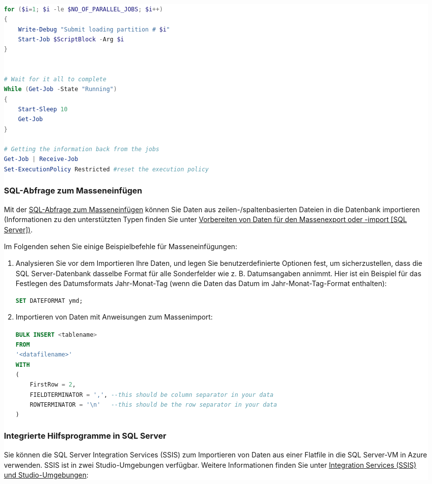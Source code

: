 ```powershell
for ($i=1; $i -le $NO_OF_PARALLEL_JOBS; $i++)
{
    Write-Debug "Submit loading partition # $i"
    Start-Job $ScriptBlock -Arg $i      
}


# Wait for it all to complete
While (Get-Job -State "Running")
{
    Start-Sleep 10
    Get-Job
}

# Getting the information back from the jobs
Get-Job | Receive-Job
Set-ExecutionPolicy Restricted #reset the execution policy
```

### <a name="bulk-insert-sql-query"></a><a name="insert-tables-bulkquery"></a>SQL-Abfrage zum Masseneinfügen
Mit der [SQL-Abfrage zum Masseneinfügen](https://msdn.microsoft.com/library/ms188365) können Sie Daten aus zeilen-/spaltenbasierten Dateien in die Datenbank importieren (Informationen zu den unterstützten Typen finden Sie unter [Vorbereiten von Daten für den Massenexport oder -import [SQL Server])](https://msdn.microsoft.com/library/ms188609).

Im Folgenden sehen Sie einige Beispielbefehle für Masseneinfügungen:  

1. Analysieren Sie vor dem Importieren Ihre Daten, und legen Sie benutzerdefinierte Optionen fest, um sicherzustellen, dass die SQL Server-Datenbank dasselbe Format für alle Sonderfelder wie z. B. Datumsangaben annimmt. Hier ist ein Beispiel für das Festlegen des Datumsformats Jahr-Monat-Tag (wenn die Daten das Datum im Jahr-Monat-Tag-Format enthalten):

    ```sql
    SET DATEFORMAT ymd;
    ```
2. Importieren von Daten mit Anweisungen zum Massenimport:

    ```sql
    BULK INSERT <tablename>
    FROM
    '<datafilename>'
    WITH
    (
        FirstRow = 2,
        FIELDTERMINATOR = ',', --this should be column separator in your data
        ROWTERMINATOR = '\n'   --this should be the row separator in your data
    )
    ```

### <a name="built-in-utilities-in-sql-server"></a><a name="sql-builtin-utilities"></a>Integrierte Hilfsprogramme in SQL Server
Sie können die SQL Server Integration Services (SSIS) zum Importieren von Daten aus einer Flatfile in die SQL Server-VM in Azure verwenden.
SSIS ist in zwei Studio-Umgebungen verfügbar. Weitere Informationen finden Sie unter [Integration Services (SSIS) und Studio-Umgebungen](https://technet.microsoft.com/library/ms140028.aspx):


[1]: ./media/move-sql-server-virtual-machine/sqlserver_builtin_utilities.png
[2]: ./media/move-sql-server-virtual-machine/database_migration_wizard.png